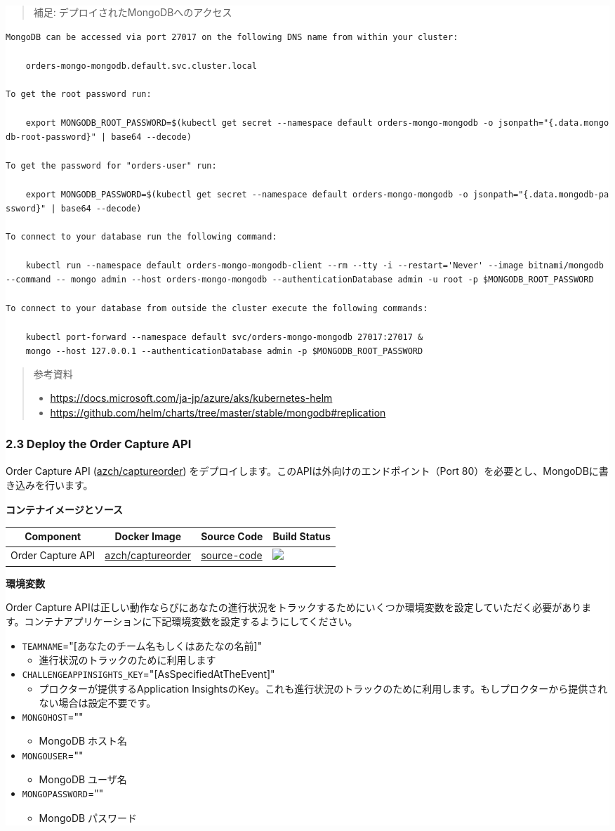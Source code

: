 > 補足: デプロイされたMongoDBへのアクセス
```
MongoDB can be accessed via port 27017 on the following DNS name from within your cluster:

    orders-mongo-mongodb.default.svc.cluster.local

To get the root password run:

    export MONGODB_ROOT_PASSWORD=$(kubectl get secret --namespace default orders-mongo-mongodb -o jsonpath="{.data.mongodb-root-password}" | base64 --decode)

To get the password for "orders-user" run:

    export MONGODB_PASSWORD=$(kubectl get secret --namespace default orders-mongo-mongodb -o jsonpath="{.data.mongodb-password}" | base64 --decode)

To connect to your database run the following command:

    kubectl run --namespace default orders-mongo-mongodb-client --rm --tty -i --restart='Never' --image bitnami/mongodb --command -- mongo admin --host orders-mongo-mongodb --authenticationDatabase admin -u root -p $MONGODB_ROOT_PASSWORD

To connect to your database from outside the cluster execute the following commands:

    kubectl port-forward --namespace default svc/orders-mongo-mongodb 27017:27017 &
    mongo --host 127.0.0.1 --authenticationDatabase admin -p $MONGODB_ROOT_PASSWORD
```

> 参考資料
> - https://docs.microsoft.com/ja-jp/azure/aks/kubernetes-helm
> - https://github.com/helm/charts/tree/master/stable/mongodb#replication


### 2.3 Deploy the Order Capture API

Order Capture API ([azch/captureorder](https://hub.docker.com/r/azch/captureorder/)) をデプロイします。このAPIは外向けのエンドポイント（Port 80）を必要とし、MongoDBに書き込みを行います。

**コンテナイメージとソース**

|Component | Docker Image | Source Code | Build Status |
| ------------- | ------------- | ------------- | ------------- |
| Order Capture API | [azch/captureorder](https://hub.docker.com/r/azch/captureorder/) |[source-code](https://github.com/Azure/azch-captureorder) | ![](https://dev.azure.com/theazurechallenge/Kubernetes/_apis/build/status/Code/Azure.azch-captureorder)|

**環境変数**

Order Capture APIは正しい動作ならびにあなたの進行状況をトラックするためにいくつか環境変数を設定していただく必要があります。コンテナアプリケーションに下記環境変数を設定するようにしてください。

- `TEAMNAME`="[あなたのチーム名もしくはあたなの名前]"
  - 進行状況のトラックのために利用します
- `CHALLENGEAPPINSIGHTS_KEY`="[AsSpecifiedAtTheEvent]"
  - プロクターが提供するApplication InsightsのKey。これも進行状況のトラックのために利用します。もしプロクターから提供されない場合は設定不要です。
- `MONGOHOST`="<hostname of mongodb>"
  - MongoDB ホスト名
- `MONGOUSER`="<mongodb username>"
  - MongoDB ユーザ名
- `MONGOPASSWORD`="<mongodb password>"
  - MongoDB パスワード
